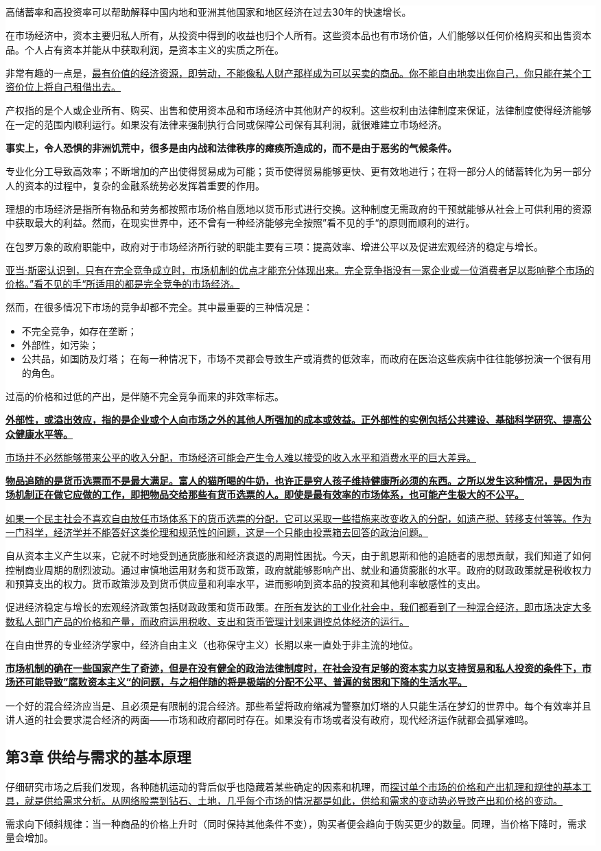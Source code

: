 高储蓄率和高投资率可以帮助解释中国内地和亚洲其他国家和地区经济在过去30年的快速增长。

在市场经济中，资本主要归私人所有，从投资中得到的收益也归个人所有。这些资本品也有市场价值，人们能够以任何价格购买和出售资本品。个人占有资本并能从中获取利润，是资本主义的实质之所在。

非常有趣的一点是，<u>最有价值的经济资源，即劳动，不能像私人财产那样成为可以买卖的商品。你不能自由地卖出你自己，你只能在某个工资价位上将自己租借出去。</u>

产权指的是个人或企业所有、购买、出售和使用资本品和市场经济中其他财产的权利。这些权利由法律制度来保证，法律制度使得经济能够在一定的范围内顺利运行。如果没有法律来强制执行合同或保障公司保有其利润，就很难建立市场经济。

**事实上，令人恐惧的非洲饥荒中，很多是由内战和法律秩序的瘫痪所造成的，而不是由于恶劣的气候条件。**

专业化分工导致高效率；不断增加的产出使得贸易成为可能；货币使得贸易能够更快、更有效地进行；在将一部分人的储蓄转化为另一部分人的资本的过程中，复杂的金融系统势必发挥着重要的作用。

理想的市场经济是指所有物品和劳务都按照市场价格自愿地以货币形式进行交换。这种制度无需政府的干预就能够从社会上可供利用的资源中获取最大的利益。然而，在现实世界中，还不曾有一种经济能够完全按照”看不见的手“的原则而顺利的进行。

在包罗万象的政府职能中，政府对于市场经济所行驶的职能主要有三项：提高效率、增进公平以及促进宏观经济的稳定与增长。

<u>亚当·斯密认识到，只有在完全竞争成立时，市场机制的优点才能充分体现出来。完全竞争指没有一家企业或一位消费者足以影响整个市场的价格。”看不见的手“所适用的都是完全竞争的市场经济。</u>

然而，在很多情况下市场的竞争却都不完全。其中最重要的三种情况是：
* 不完全竞争，如存在垄断；
* 外部性，如污染；
* 公共品，如国防及灯塔；
在每一种情况下，市场不灵都会导致生产或消费的低效率，而政府在医治这些疾病中往往能够扮演一个很有用的角色。

过高的价格和过低的产出，是伴随不完全竞争而来的非效率标志。

**<u>外部性，或溢出效应，指的是企业或个人向市场之外的其他人所强加的成本或效益。正外部性的实例包括公共建设、基础科学研究、提高公众健康水平等。</u>**

<u>市场并不必然能够带来公平的收入分配，市场经济可能会产生令人难以接受的收入水平和消费水平的巨大差异。</u>

**<u>物品追随的是货币选票而不是最大满足。富人的猫所喝的牛奶，也许正是穷人孩子维持健康所必须的东西。之所以发生这种情况，是因为市场机制正在做它应做的工作，即把物品交给那些有货币选票的人。即使是最有效率的市场体系，也可能产生极大的不公平。</u>**

<u>如果一个民主社会不喜欢自由放任市场体系下的货币选票的分配，它可以采取一些措施来改变收入的分配，如遗产税、转移支付等等。作为一门科学，经济学并不能答好这类伦理和规范性的问题，这是一个只能由投票箱去回答的政治问题。</u>

自从资本主义产生以来，它就不时地受到通货膨胀和经济衰退的周期性困扰。今天，由于凯恩斯和他的追随者的思想贡献，我们知道了如何控制商业周期的剧烈波动。通过审慎地运用财务和货币政策，政府就能够影响产出、就业和通货膨胀的水平。政府的财政政策就是税收权力和预算支出的权力。货币政策涉及到货币供应量和利率水平，进而影响到资本品的投资和其他利率敏感性的支出。

促进经济稳定与增长的宏观经济政策包括财政政策和货币政策。<u>在所有发达的工业化社会中，我们都看到了一种混合经济，即市场决定大多数私人部门产品的价格和产量，而政府运用税收、支出和货币管理计划来调控总体经济的运行。</u>

在自由世界的专业经济学家中，经济自由主义（也称保守主义）长期以来一直处于非主流的地位。

**<u>市场机制的确在一些国家产生了奇迹，但是在没有健全的政治法律制度时，在社会没有足够的资本实力以支持贸易和私人投资的条件下，市场还可能导致”腐败资本主义“的问题，与之相伴随的将是极端的分配不公平、普遍的贫困和下降的生活水平。</u>**

一个好的混合经济应当是、且必须是有限制的混合经济。那些希望将政府缩减为警察加灯塔的人只能生活在梦幻的世界中。每个有效率并且讲人道的社会要求混合经济的两面——市场和政府都同时存在。如果没有市场或者没有政府，现代经济运作就都会孤掌难鸣。




## 第3章 供给与需求的基本原理
仔细研究市场之后我们发现，各种随机运动的背后似乎也隐藏着某些确定的因素和机理，而<u>探讨单个市场的价格和产出机理和规律的基本工具，就是供给需求分析。从网络股票到钻石、土地，几乎每个市场的情况都是如此，供给和需求的变动势必导致产出和价格的变动。</u>

需求向下倾斜规律：当一种商品的价格上升时（同时保持其他条件不变），购买者便会趋向于购买更少的数量。同理，当价格下降时，需求量会增加。